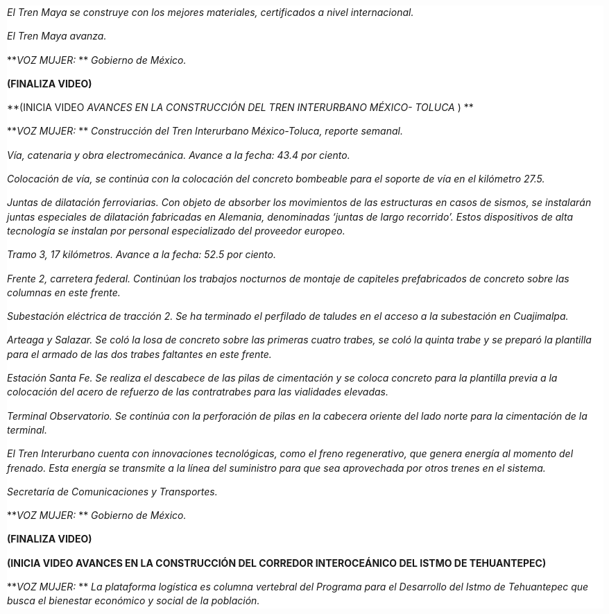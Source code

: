 _El Tren Maya se construye con los mejores materiales, certificados a nivel
internacional._

_El Tren Maya avanza._

**_VOZ MUJER:_ ** _Gobierno de México._

**(FINALIZA VIDEO)**

**(INICIA VIDEO _AVANCES EN LA CONSTRUCCIÓN DEL TREN INTERURBANO MÉXICO-
TOLUCA_ ) **

**_VOZ MUJER:_ ** _Construcción del Tren Interurbano México-Toluca, reporte
semanal._

_Vía, catenaria y obra electromecánica. Avance a la fecha: 43.4 por ciento._

_Colocación de vía, se continúa con la colocación del concreto bombeable para
el soporte de vía en el kilómetro 27.5._

_Juntas de dilatación ferroviarias. Con objeto de absorber los movimientos de
las estructuras en casos de sismos, se instalarán juntas especiales de
dilatación fabricadas en Alemania, denominadas ‘juntas de largo recorrido’.
Estos dispositivos de alta tecnología se instalan por personal especializado
del proveedor europeo._

_Tramo 3, 17 kilómetros. Avance a la fecha: 52.5 por ciento._

_Frente 2, carretera federal. Continúan los trabajos nocturnos de montaje de
capiteles prefabricados de concreto sobre las columnas en este frente._

_Subestación eléctrica de tracción 2. Se ha terminado el perfilado de taludes
en el acceso a la subestación en Cuajimalpa._

_Arteaga y Salazar. Se coló la losa de concreto sobre las primeras cuatro
trabes, se coló la quinta trabe y se preparó la plantilla para el armado de
las dos trabes faltantes en este frente._

_Estación Santa Fe. Se realiza el descabece de las pilas de cimentación y se
coloca concreto para la plantilla previa a la colocación del acero de refuerzo
de las contratrabes para las vialidades elevadas._

_Terminal Observatorio. Se continúa con la perforación de pilas en la cabecera
oriente del lado norte para la cimentación de la terminal._

_El Tren Interurbano cuenta con innovaciones tecnológicas, como el freno
regenerativo, que genera energía al momento del frenado. Esta energía se
transmite a la línea del suministro para que sea aprovechada por otros trenes
en el sistema._

_Secretaría de Comunicaciones y Transportes._

**_VOZ MUJER:_ ** _Gobierno de México._

**(FINALIZA VIDEO)**

**(INICIA VIDEO AVANCES EN LA CONSTRUCCIÓN DEL CORREDOR INTEROCEÁNICO DEL
ISTMO DE TEHUANTEPEC)**

**_VOZ MUJER:_ ** _La plataforma logística es columna vertebral del Programa
para el Desarrollo del Istmo de Tehuantepec que busca el bienestar económico y
social de la población._
